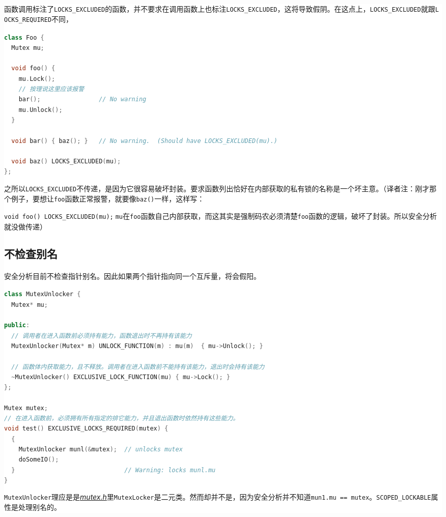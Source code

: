 函数调用标注了`LOCKS_EXCLUDED`的函数，并不要求在调用函数上也标注`LOCKS_EXCLUDED`，这将导致假阴。在这点上，`LOCKS_EXCLUDED`就跟`LOCKS_REQUIRED`不同，

```c++
class Foo {
  Mutex mu;

  void foo() {
    mu.Lock();
    // 按理说这里应该报警
    bar();                // No warning
    mu.Unlock();
  }

  void bar() { baz(); }   // No warning.  (Should have LOCKS_EXCLUDED(mu).)

  void baz() LOCKS_EXCLUDED(mu);
};
```

之所以`LOCKS_EXCLUDED`不传递，是因为它很容易破坏封装。要求函数列出恰好在内部获取的私有锁的名称是一个坏主意。（译者注：刚才那个例子，要想让`foo`函数正常报警，就要像`baz()`一样，这样写：

`void foo() LOCKS_EXCLUDED(mu);` `mu`在`foo`函数自己内部获取，而这其实是强制码农必须清楚`foo`函数的逻辑，破坏了封装。所以安全分析就没做传递）



## 不检查别名

安全分析目前不检查指针别名。因此如果两个指针指向同一个互斥量，将会假阳。

```c++
class MutexUnlocker {
  Mutex* mu;

public:
  // 调用者在进入函数前必须持有能力，函数退出时不再持有该能力
  MutexUnlocker(Mutex* m) UNLOCK_FUNCTION(m) : mu(m)  { mu->Unlock(); }
  
  // 函数体内获取能力，且不释放。调用者在进入函数前不能持有该能力，退出时会持有该能力
  ~MutexUnlocker() EXCLUSIVE_LOCK_FUNCTION(mu) { mu->Lock(); }
};

Mutex mutex;
// 在进入函数前，必须拥有所有指定的排它能力，并且退出函数时依然持有这些能力。
void test() EXCLUSIVE_LOCKS_REQUIRED(mutex) {
  {
    MutexUnlocker munl(&mutex);  // unlocks mutex
    doSomeIO();
  }                              // Warning: locks munl.mu
}
```

`MutexUnlocker`理应是是[*mutex.h*](https://releases.llvm.org/3.5.0/tools/clang/docs/ThreadSafetyAnalysis.html#mutexheader)里`MutexLocker`是二元类。然而却并不是，因为安全分析并不知道`mun1.mu == mutex`。`SCOPED_LOCKABLE`属性是处理别名的。
